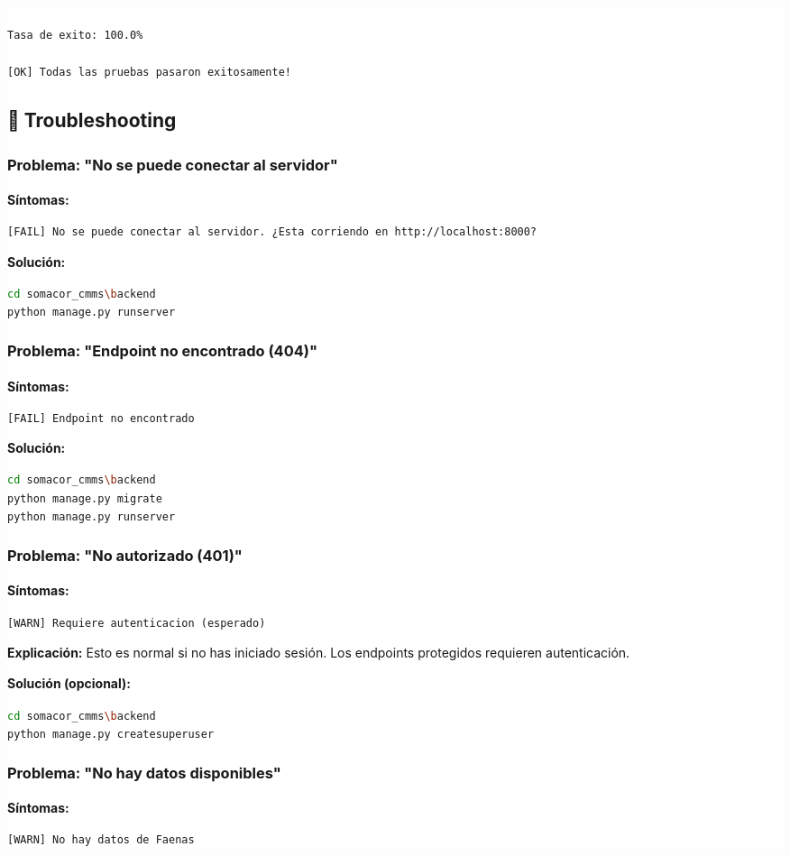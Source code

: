 ```

Tasa de exito: 100.0%

[OK] Todas las pruebas pasaron exitosamente!
```

## 🔧 Troubleshooting

### Problema: "No se puede conectar al servidor"

**Síntomas:**
```
[FAIL] No se puede conectar al servidor. ¿Esta corriendo en http://localhost:8000?
```

**Solución:**
```bash
cd somacor_cmms\backend
python manage.py runserver
```

### Problema: "Endpoint no encontrado (404)"

**Síntomas:**
```
[FAIL] Endpoint no encontrado
```

**Solución:**
```bash
cd somacor_cmms\backend
python manage.py migrate
python manage.py runserver
```

### Problema: "No autorizado (401)"

**Síntomas:**
```
[WARN] Requiere autenticacion (esperado)
```

**Explicación:**
Esto es normal si no has iniciado sesión. Los endpoints protegidos requieren autenticación.

**Solución (opcional):**
```bash
cd somacor_cmms\backend
python manage.py createsuperuser
```

### Problema: "No hay datos disponibles"

**Síntomas:**
```
[WARN] No hay datos de Faenas
```
